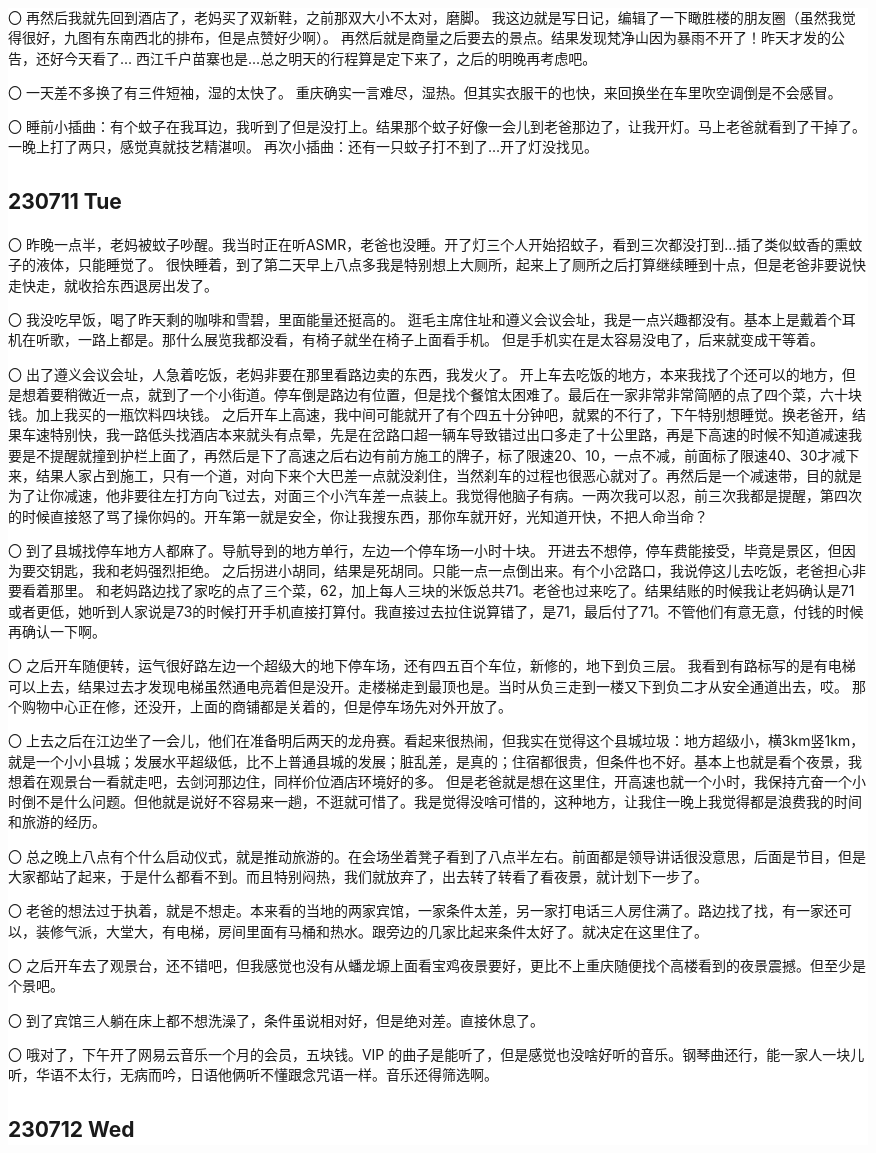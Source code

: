 〇 再然后我就先回到酒店了，老妈买了双新鞋，之前那双大小不太对，磨脚。
我这边就是写日记，编辑了一下瞰胜楼的朋友圈（虽然我觉得很好，九图有东南西北的排布，但是点赞好少啊）。
再然后就是商量之后要去的景点。结果发现梵净山因为暴雨不开了！昨天才发的公告，还好今天看了...
西江千户苗寨也是...总之明天的行程算是定下来了，之后的明晚再考虑吧。

〇 一天差不多换了有三件短袖，湿的太快了。
重庆确实一言难尽，湿热。但其实衣服干的也快，来回换坐在车里吹空调倒是不会感冒。

〇 睡前小插曲：有个蚊子在我耳边，我听到了但是没打上。结果那个蚊子好像一会儿到老爸那边了，让我开灯。马上老爸就看到了干掉了。一晚上打了两只，感觉真就技艺精湛呗。
再次小插曲：还有一只蚊子打不到了...开了灯没找见。

## 230711 Tue

〇 昨晚一点半，老妈被蚊子吵醒。我当时正在听ASMR，老爸也没睡。开了灯三个人开始招蚊子，看到三次都没打到...插了类似蚊香的熏蚊子的液体，只能睡觉了。
很快睡着，到了第二天早上八点多我是特别想上大厕所，起来上了厕所之后打算继续睡到十点，但是老爸非要说快走快走，就收拾东西退房出发了。

〇 我没吃早饭，喝了昨天剩的咖啡和雪碧，里面能量还挺高的。
逛毛主席住址和遵义会议会址，我是一点兴趣都没有。基本上是戴着个耳机在听歌，一路上都是。那什么展览我都没看，有椅子就坐在椅子上面看手机。
但是手机实在是太容易没电了，后来就变成干等着。

〇 出了遵义会议会址，人急着吃饭，老妈非要在那里看路边卖的东西，我发火了。
开上车去吃饭的地方，本来我找了个还可以的地方，但是想着要稍微近一点，就到了一个小街道。停车倒是路边有位置，但是找个餐馆太困难了。最后在一家非常非常简陋的点了四个菜，六十块钱。加上我买的一瓶饮料四块钱。
之后开车上高速，我中间可能就开了有个四五十分钟吧，就累的不行了，下午特别想睡觉。换老爸开，结果车速特别快，我一路低头找酒店本来就头有点晕，先是在岔路口超一辆车导致错过出口多走了十公里路，再是下高速的时候不知道减速我要是不提醒就撞到护栏上面了，再然后是下了高速之后右边有前方施工的牌子，标了限速20、10，一点不减，前面标了限速40、30才减下来，结果人家占到施工，只有一个道，对向下来个大巴差一点就没刹住，当然刹车的过程也很恶心就对了。再然后是一个减速带，目的就是为了让你减速，他非要往左打方向飞过去，对面三个小汽车差一点装上。我觉得他脑子有病。一两次我可以忍，前三次我都是提醒，第四次的时候直接怒了骂了操你妈的。开车第一就是安全，你让我搜东西，那你车就开好，光知道开快，不把人命当命？

〇 到了县城找停车地方人都麻了。导航导到的地方单行，左边一个停车场一小时十块。
开进去不想停，停车费能接受，毕竟是景区，但因为要交钥匙，我和老妈强烈拒绝。
之后拐进小胡同，结果是死胡同。只能一点一点倒出来。有个小岔路口，我说停这儿去吃饭，老爸担心非要看着那里。
和老妈路边找了家吃的点了三个菜，62，加上每人三块的米饭总共71。老爸也过来吃了。结果结账的时候我让老妈确认是71或者更低，她听到人家说是73的时候打开手机直接打算付。我直接过去拉住说算错了，是71，最后付了71。不管他们有意无意，付钱的时候再确认一下啊。

〇 之后开车随便转，运气很好路左边一个超级大的地下停车场，还有四五百个车位，新修的，地下到负三层。
我看到有路标写的是有电梯可以上去，结果过去才发现电梯虽然通电亮着但是没开。走楼梯走到最顶也是。当时从负三走到一楼又下到负二才从安全通道出去，哎。
那个购物中心正在修，还没开，上面的商铺都是关着的，但是停车场先对外开放了。

〇 上去之后在江边坐了一会儿，他们在准备明后两天的龙舟赛。看起来很热闹，但我实在觉得这个县城垃圾：地方超级小，横3km竖1km，就是一个小小县城；发展水平超级低，比不上普通县城的发展；脏乱差，是真的；住宿都很贵，但条件也不好。基本上也就是看个夜景，我想着在观景台一看就走吧，去剑河那边住，同样价位酒店环境好的多。
但是老爸就是想在这里住，开高速也就一个小时，我保持亢奋一个小时倒不是什么问题。但他就是说好不容易来一趟，不逛就可惜了。我是觉得没啥可惜的，这种地方，让我住一晚上我觉得都是浪费我的时间和旅游的经历。

〇 总之晚上八点有个什么启动仪式，就是推动旅游的。在会场坐着凳子看到了八点半左右。前面都是领导讲话很没意思，后面是节目，但是大家都站了起来，于是什么都看不到。而且特别闷热，我们就放弃了，出去转了转看了看夜景，就计划下一步了。

〇 老爸的想法过于执着，就是不想走。本来看的当地的两家宾馆，一家条件太差，另一家打电话三人房住满了。路边找了找，有一家还可以，装修气派，大堂大，有电梯，房间里面有马桶和热水。跟旁边的几家比起来条件太好了。就决定在这里住了。

〇 之后开车去了观景台，还不错吧，但我感觉也没有从蟠龙塬上面看宝鸡夜景要好，更比不上重庆随便找个高楼看到的夜景震撼。但至少是个景吧。

〇 到了宾馆三人躺在床上都不想洗澡了，条件虽说相对好，但是绝对差。直接休息了。

〇 哦对了，下午开了网易云音乐一个月的会员，五块钱。VIP 的曲子是能听了，但是感觉也没啥好听的音乐。钢琴曲还行，能一家人一块儿听，华语不太行，无病而吟，日语他俩听不懂跟念咒语一样。音乐还得筛选啊。

## 230712 Wed
